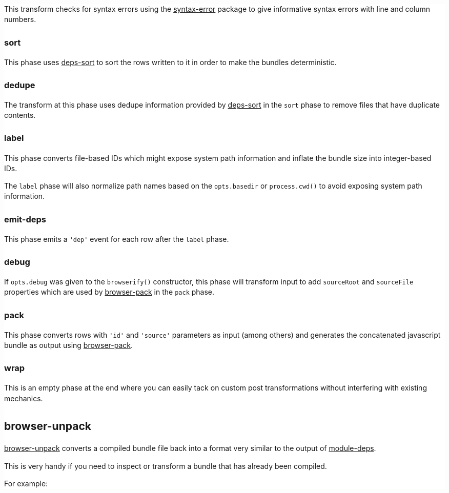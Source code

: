 This transform checks for syntax errors using the
[syntax-error](https://npmjs.org/package/syntax-error) package to give
informative syntax errors with line and column numbers.

### sort

This phase uses [deps-sort](https://www.npmjs.org/package/deps-sort) to sort
the rows written to it in order to make the bundles deterministic.

### dedupe

The transform at this phase uses dedupe information provided by
[deps-sort](https://www.npmjs.org/package/deps-sort) in the `sort` phase to
remove files that have duplicate contents.

### label

This phase converts file-based IDs which might expose system path information
and inflate the bundle size into integer-based IDs.

The `label` phase will also normalize path names based on the `opts.basedir` or
`process.cwd()` to avoid exposing system path information.

### emit-deps

This phase emits a `'dep'` event for each row after the `label` phase.

### debug

If `opts.debug` was given to the `browserify()` constructor, this phase will
transform input to add `sourceRoot` and `sourceFile` properties which are used
by [browser-pack](https://npmjs.org/package/browser-pack) in the `pack` phase.

### pack

This phase converts rows with `'id'` and `'source'` parameters as input (among
others) and generates the concatenated javascript bundle as output
using [browser-pack](https://npmjs.org/package/browser-pack).

### wrap

This is an empty phase at the end where you can easily tack on custom post
transformations without interfering with existing mechanics.

## browser-unpack

[browser-unpack](https://npmjs.org/package/browser-unpack) converts a compiled
bundle file back into a format very similar to the output of
[module-deps](https://npmjs.org/package/module-deps).

This is very handy if you need to inspect or transform a bundle that has already
been compiled.

For example:
